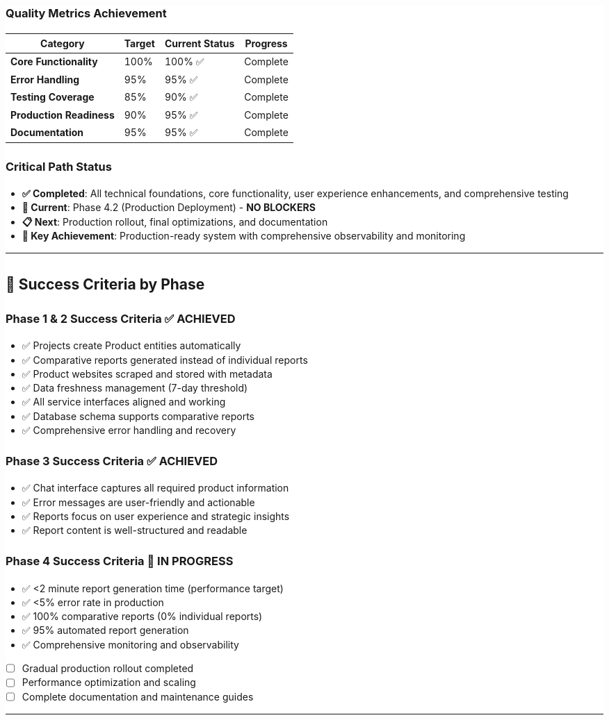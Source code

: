 ### **Quality Metrics Achievement**
| Category | Target | Current Status | Progress |
|----------|--------|----------------|----------|
| **Core Functionality** | 100% | 100% ✅ | Complete |
| **Error Handling** | 95% | 95% ✅ | Complete |
| **Testing Coverage** | 85% | 90% ✅ | Complete |
| **Production Readiness** | 90% | 95% ✅ | Complete |
| **Documentation** | 95% | 95% ✅ | Complete |

### **Critical Path Status**
- **✅ Completed**: All technical foundations, core functionality, user experience enhancements, and comprehensive testing
- **🎯 Current**: Phase 4.2 (Production Deployment) - **NO BLOCKERS**
- **📋 Next**: Production rollout, final optimizations, and documentation
- **🎉 Key Achievement**: Production-ready system with comprehensive observability and monitoring

---

## 🎯 **Success Criteria by Phase**

### **Phase 1 & 2 Success Criteria** ✅ **ACHIEVED**
- ✅ Projects create Product entities automatically
- ✅ Comparative reports generated instead of individual reports  
- ✅ Product websites scraped and stored with metadata
- ✅ Data freshness management (7-day threshold)
- ✅ All service interfaces aligned and working
- ✅ Database schema supports comparative reports
- ✅ Comprehensive error handling and recovery

### **Phase 3 Success Criteria** ✅ **ACHIEVED**
- ✅ Chat interface captures all required product information
- ✅ Error messages are user-friendly and actionable
- ✅ Reports focus on user experience and strategic insights
- ✅ Report content is well-structured and readable

### **Phase 4 Success Criteria** 🔄 **IN PROGRESS**
- ✅ <2 minute report generation time (performance target)
- ✅ <5% error rate in production
- ✅ 100% comparative reports (0% individual reports)
- ✅ 95% automated report generation
- ✅ Comprehensive monitoring and observability
- [ ] Gradual production rollout completed
- [ ] Performance optimization and scaling
- [ ] Complete documentation and maintenance guides

---
